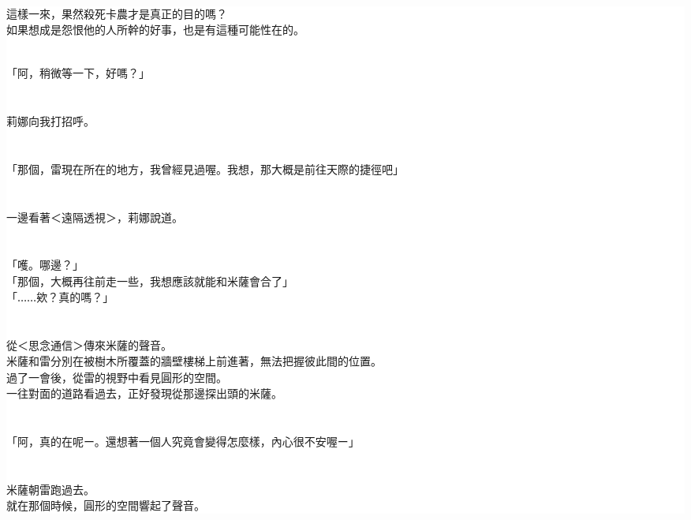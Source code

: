這樣一來，果然殺死卡農才是真正的目的嗎？
<br/>
如果想成是怨恨他的人所幹的好事，也是有這種可能性在的。
<br/>

<br/>
「阿，稍微等一下，好嗎？」
<br/>

<br/>

<br/>
莉娜向我打招呼。
<br/>

<br/>

<br/>
「那個，雷現在所在的地方，我曾經見過喔。我想，那大概是前往天際的捷徑吧」
<br/>

<br/>

<br/>
一邊看著＜遠隔透視＞，莉娜說道。
<br/>

<br/>

<br/>
「嚄。哪邊？」
<br/>
「那個，大概再往前走一些，我想應該就能和米薩會合了」
<br/>
「……欸？真的嗎？」
<br/>

<br/>

<br/>
從＜思念通信＞傳來米薩的聲音。
<br/>
米薩和雷分別在被樹木所覆蓋的牆壁樓梯上前進著，無法把握彼此間的位置。
<br/>
過了一會後，從雷的視野中看見圓形的空間。
<br/>
一往對面的道路看過去，正好發現從那邊探出頭的米薩。
<br/>

<br/>

<br/>
「阿，真的在呢ー。還想著一個人究竟會變得怎麼樣，內心很不安喔ー」
<br/>

<br/>

<br/>
米薩朝雷跑過去。
<br/>
就在那個時候，圓形的空間響起了聲音。
<br/>
